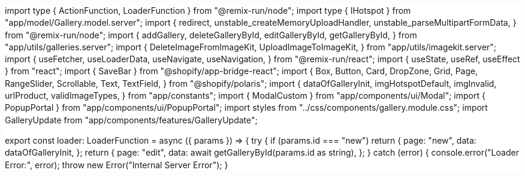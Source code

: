 import type { ActionFunction, LoaderFunction } from "@remix-run/node";
import type { IHotspot } from "app/model/Gallery.model.server";
import {
  redirect,
  unstable_createMemoryUploadHandler,
  unstable_parseMultipartFormData,
} from "@remix-run/node";
import {
  addGallery,
  deleteGalleryById,
  editGalleryById,
  getGalleryById,
} from "app/utils/galleries.server";
import {
  DeleteImageFromImageKit,
  UploadImageToImageKit,
} from "app/utils/imagekit.server";
import {
  useFetcher,
  useLoaderData,
  useNavigate,
  useNavigation,
} from "@remix-run/react";
import { useState, useRef, useEffect } from "react";
import { SaveBar } from "@shopify/app-bridge-react";
import {
  Box,
  Button,
  Card,
  DropZone,
  Grid,
  Page,
  RangeSlider,
  Scrollable,
  Text,
  TextField,
} from "@shopify/polaris";
import {
  dataOfGalleryInit,
  imgHotspotDefault,
  imgInvalid,
  urlProduct,
  validImageTypes,
} from "app/constants";
import { ModalCustom } from "app/components/ui/Modal";
import { PopupPortal } from "app/components/ui/PopupPortal";
import styles from "../css/components/gallery.module.css";
import GalleryUpdate from "app/components/features/GalleryUpdate";

export const loader: LoaderFunction = async ({ params }) => {
  try {
    if (params.id === "new")
      return {
        page: "new",
        data: dataOfGalleryInit,
      };
    return {
      page: "edit",
      data: await getGalleryById(params.id as string),
    };
  } catch (error) {
    console.error("Loader Error:", error);
    throw new Error("Internal Server Error");
  }